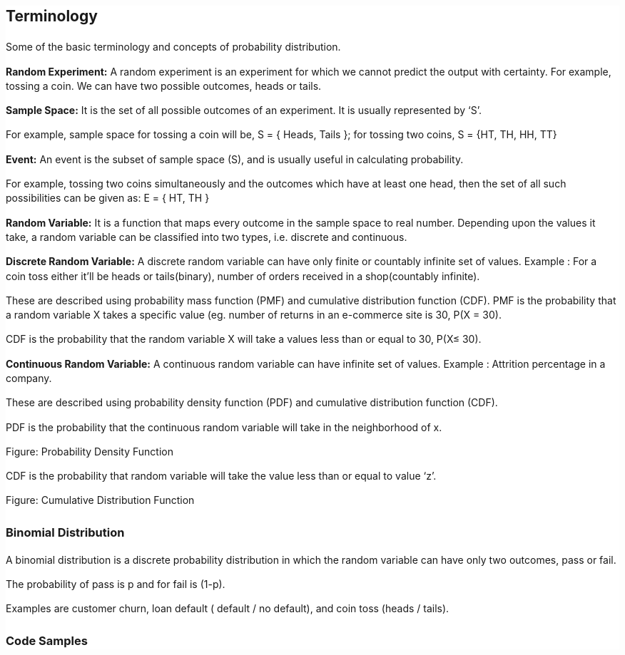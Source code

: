 ## Terminology

Some of the basic terminology and concepts of probability distribution.

**Random Experiment:** A random experiment is an experiment for which we cannot predict the output with certainty. For example, tossing a coin. We can have two possible outcomes, heads or tails.

**Sample Space:** It is the set of all possible outcomes of an experiment. It is usually represented by ‘S’.

For example, sample space for tossing a coin will be, S = { Heads, Tails }; for tossing two coins, S = {HT, TH, HH, TT}

**Event:** An event is the subset of sample space (S), and is usually useful in calculating probability.

For example, tossing two coins simultaneously and the outcomes which have at least one head, then the set of all such possibilities can be given as: E = { HT, TH }

**Random Variable:** It is a function that maps every outcome in the sample space to real number. Depending upon the values it take, a random variable can be classified into two types, i.e. discrete and continuous.

**Discrete Random Variable:** A discrete random variable can have only finite or countably infinite set of values. Example : For a coin toss either it’ll be heads or tails(binary), number of orders received in a shop(countably infinite).

These are described using probability mass function (PMF) and cumulative distribution function (CDF). PMF is the probability that a random variable X takes a specific value (eg. number of returns in an e-commerce site is 30, P(X = 30).

CDF is the probability that the random variable X will take a values less than or equal to 30, P(X≤ 30).

**Continuous Random Variable:** A continuous random variable can have infinite set of values. Example : Attrition percentage in a company.

These are described using probability density function (PDF) and cumulative distribution function (CDF). 

PDF is the probability that the continuous random variable will take in the neighborhood of x.

Figure: Probability Density Function

CDF is the probability that random variable will take the value less than or equal to value ‘z’.

Figure: Cumulative Distribution Function


### Binomial Distribution

A binomial distribution is a discrete probability distribution in which the random variable can have only two outcomes, pass or fail. 

The probability of pass is p and for fail is (1-p). 

Examples are customer churn, loan default ( default / no default), and coin toss (heads / tails).

### Code Samples
